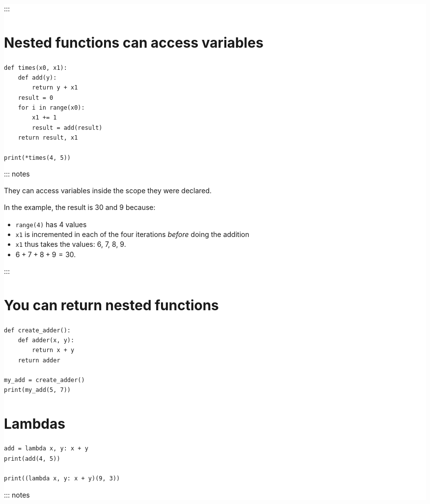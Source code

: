 :::

# Nested functions can access variables

```{ .python .exec }
def times(x0, x1):
    def add(y):
        return y + x1
    result = 0
    for i in range(x0):
        x1 += 1
        result = add(result)
    return result, x1

print(*times(4, 5))
```

::: notes

They can access variables inside the scope they were declared.

In the example, the result is 30 and 9 because:

- `range(4)` has 4 values
- `x1` is incremented in each of the four iterations *before* doing the addition
- `x1` thus takes the values: 6, 7, 8, 9.
- $6 + 7 + 8 + 9 = 30$.

:::


# You can return nested functions

```{ .python .exec }
def create_adder():
    def adder(x, y):
        return x + y
    return adder

my_add = create_adder()
print(my_add(5, 7))
```


# Lambdas

```{ .python .exec }
add = lambda x, y: x + y
print(add(4, 5))

print((lambda x, y: x + y)(9, 3))
```

::: notes
